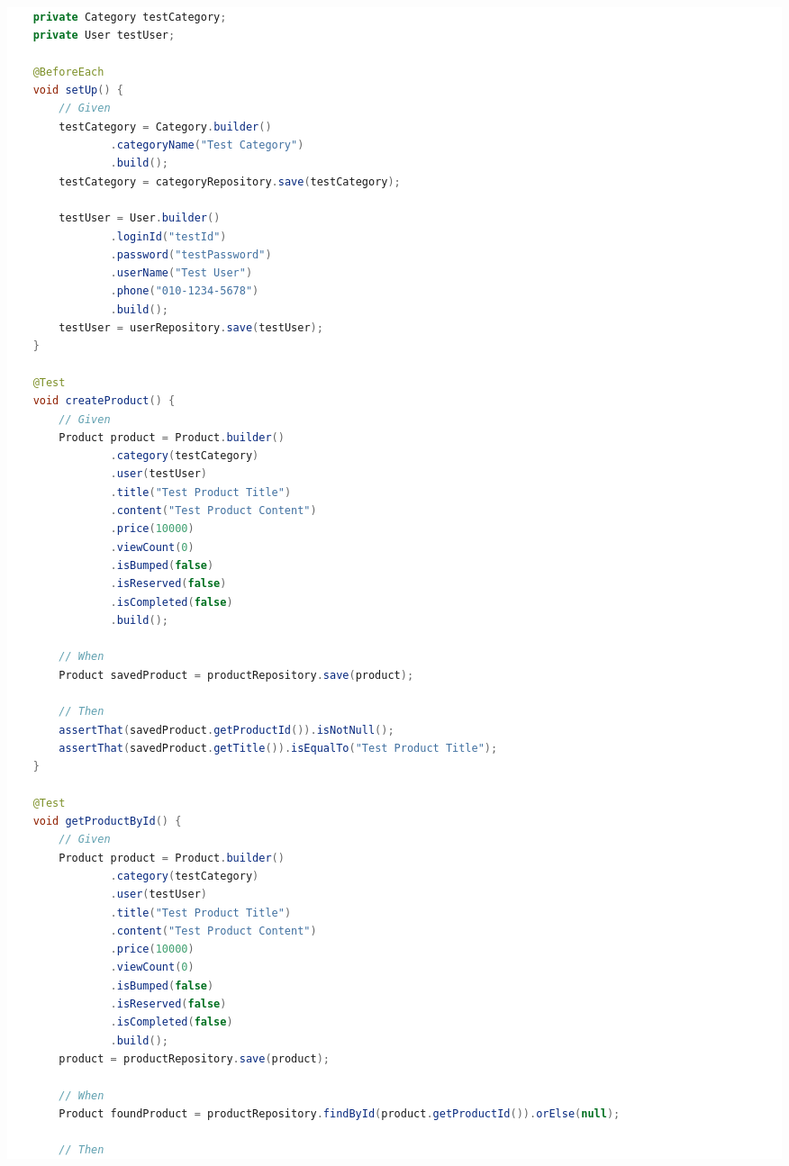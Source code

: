 ```java
    private Category testCategory;
    private User testUser;

    @BeforeEach
    void setUp() {
        // Given
        testCategory = Category.builder()
                .categoryName("Test Category")
                .build();
        testCategory = categoryRepository.save(testCategory);

        testUser = User.builder()
                .loginId("testId")
                .password("testPassword")
                .userName("Test User")
                .phone("010-1234-5678")
                .build();
        testUser = userRepository.save(testUser);
    }

    @Test
    void createProduct() {
        // Given
        Product product = Product.builder()
                .category(testCategory)
                .user(testUser)
                .title("Test Product Title")
                .content("Test Product Content")
                .price(10000)
                .viewCount(0)
                .isBumped(false)
                .isReserved(false)
                .isCompleted(false)
                .build();

        // When
        Product savedProduct = productRepository.save(product);

        // Then
        assertThat(savedProduct.getProductId()).isNotNull();
        assertThat(savedProduct.getTitle()).isEqualTo("Test Product Title");
    }

    @Test
    void getProductById() {
        // Given
        Product product = Product.builder()
                .category(testCategory)
                .user(testUser)
                .title("Test Product Title")
                .content("Test Product Content")
                .price(10000)
                .viewCount(0)
                .isBumped(false)
                .isReserved(false)
                .isCompleted(false)
                .build();
        product = productRepository.save(product);

        // When
        Product foundProduct = productRepository.findById(product.getProductId()).orElse(null);

        // Then
```